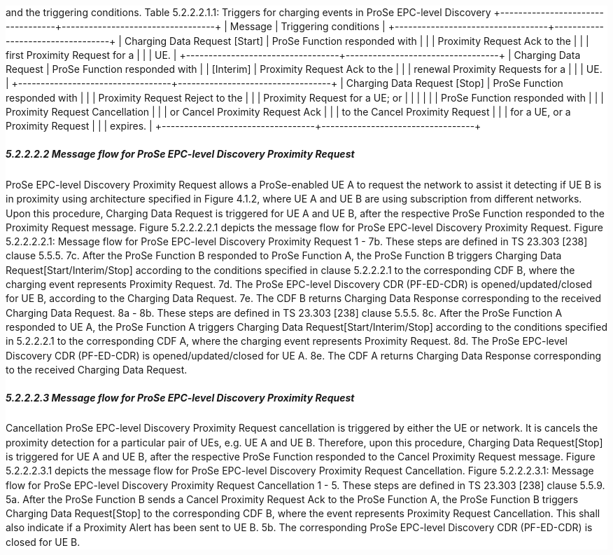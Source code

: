 and the triggering conditions.
Table 5.2.2.2.1.1: Triggers for charging events in ProSe EPC-level Discovery
+----------------------------------+----------------------------------+ | Message | Triggering conditions | +----------------------------------+----------------------------------+ | Charging Data Request [Start] | ProSe Function responded with | | | Proximity Request Ack to the | | | first Proximity Request for a | | | UE. | +----------------------------------+----------------------------------+ | Charging Data Request | ProSe Function responded with | | [Interim] | Proximity Request Ack to the | | | renewal Proximity Requests for a | | | UE. | +----------------------------------+----------------------------------+ | Charging Data Request [Stop] | ProSe Function responded with | | | Proximity Request Reject to the | | | Proximity Request for a UE; or | | | | | | ProSe Function responded with | | | Proximity Request Cancellation | | | or Cancel Proximity Request Ack | | | to the Cancel Proximity Request | | | for a UE, or a Proximity Request | | | expires. | +----------------------------------+----------------------------------+
##### 5.2.2.2.2 Message flow for ProSe EPC-level Discovery Proximity Request
ProSe EPC-level Discovery Proximity Request allows a ProSe-enabled UE A to
request the network to assist it detecting if UE B is in proximity using
architecture specified in Figure 4.1.2, where UE A and UE B are using
subscription from different networks. Upon this procedure, Charging Data
Request is triggered for UE A and UE B, after the respective ProSe Function
responded to the Proximity Request message.
Figure 5.2.2.2.2.1 depicts the message flow for ProSe EPC-level Discovery
Proximity Request.
Figure 5.2.2.2.2.1: Message flow for ProSe EPC-level Discovery Proximity
Request
1 - 7b. These steps are defined in TS 23.303 [238] clause 5.5.5.
7c. After the ProSe Function B responded to ProSe Function A, the ProSe
Function B triggers Charging Data Request[Start/Interim/Stop] according to the
conditions specified in clause 5.2.2.2.1 to the corresponding CDF B, where the
charging event represents Proximity Request.
7d. The ProSe EPC-level Discovery CDR (PF-ED-CDR) is opened/updated/closed for
UE B, according to the Charging Data Request.
7e. The CDF B returns Charging Data Response corresponding to the received
Charging Data Request.
8a - 8b. These steps are defined in TS 23.303 [238] clause 5.5.5.
8c. After the ProSe Function A responded to UE A, the ProSe Function A
triggers Charging Data Request[Start/Interim/Stop] according to the conditions
specified in 5.2.2.2.1 to the corresponding CDF A, where the charging event
represents Proximity Request.
8d. The ProSe EPC-level Discovery CDR (PF-ED-CDR) is opened/updated/closed for
UE A.
8e. The CDF A returns Charging Data Response corresponding to the received
Charging Data Request.
##### 5.2.2.2.3 Message flow for ProSe EPC-level Discovery Proximity Request
Cancellation
ProSe EPC-level Discovery Proximity Request cancellation is triggered by
either the UE or network. It is cancels the proximity detection for a
particular pair of UEs, e.g. UE A and UE B. Therefore, upon this procedure,
Charging Data Request[Stop] is triggered for UE A and UE B, after the
respective ProSe Function responded to the Cancel Proximity Request message.
Figure 5.2.2.2.3.1 depicts the message flow for ProSe EPC-level Discovery
Proximity Request Cancellation.
Figure 5.2.2.2.3.1: Message flow for ProSe EPC-level Discovery Proximity
Request Cancellation
1 - 5. These steps are defined in TS 23.303 [238] clause 5.5.9.
5a. After the ProSe Function B sends a Cancel Proximity Request Ack to the
ProSe Function A, the ProSe Function B triggers Charging Data Request[Stop] to
the corresponding CDF B, where the event represents Proximity Request
Cancellation. This shall also indicate if a Proximity Alert has been sent to
UE B.
5b. The corresponding ProSe EPC-level Discovery CDR (PF-ED-CDR) is closed for
UE B.